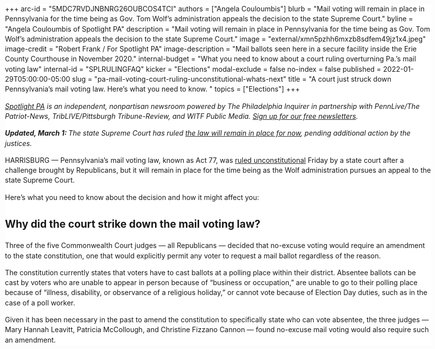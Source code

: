 +++
arc-id = "5MDC7RVDJNBNRG26OUBCOS4TCI"
authors = ["Angela Couloumbis"]
blurb = "Mail voting will remain in place in Pennsylvania for the time being as Gov. Tom Wolf’s administration appeals the decision to the state Supreme Court."
byline = "Angela Couloumbis of Spotlight PA"
description = "Mail voting will remain in place in Pennsylvania for the time being as Gov. Tom Wolf’s administration appeals the decision to the state Supreme Court."
image = "external/xmn5pzhh6mxzb8sdfem49jz1x4.jpeg"
image-credit = "Robert Frank / For Spotlight PA"
image-description = "Mail ballots seen here in a secure facility inside the Erie County Courthouse in November 2020."
internal-budget = "What you need to know about a court ruling overturning Pa.’s mail voting law"
internal-id = "SPLRULINGFAQ"
kicker = "Elections"
modal-exclude = false
no-index = false
published = 2022-01-29T05:00:00-05:00
slug = "pa-mail-voting-court-ruling-unconstitutional-whats-next"
title = "A court just struck down Pennsylvania’s mail voting law. Here’s what you need to know. "
topics = ["Elections"]
+++

<a href="https://www.spotlightpa.org/"><i>Spotlight PA</i></a><i> is an independent, nonpartisan newsroom powered by The Philadelphia Inquirer in partnership with PennLive/The Patriot-News, TribLIVE/Pittsburgh Tribune-Review, and WITF Public Media. </i><a href="https://www.spotlightpa.org/newsletters"><i>Sign up for our free newsletters</i></a><i>.</i>

<i><b>Updated, March 1: </b></i><i>The state Supreme Court has ruled </i><a href="https://apnews.com/article/pennsylvania-945da9d7cc39f52e0515577ae1d974c6" target="_blank"><i>the law will remain in place for now</i></a><i>, pending additional action by the justices.</i>

HARRISBURG — Pennsylvania’s mail voting law, known as Act 77, was <a href="https://www.spotlightpa.org/news/2022/01/pennsylvania-mail-voting-unconstitutional-supreme-court-appeal/" target="_blank">ruled unconstitutional</a> Friday by a state court after a challenge brought by Republicans, but it will remain in place for the time being as the Wolf administration pursues an appeal to the state Supreme Court.

Here’s what you need to know about the decision and how it might affect you:

## Why did the court strike down the mail voting law?

Three of the five Commonwealth Court judges — all Republicans — decided that no-excuse voting would require an amendment to the state constitution, one that would explicitly permit any voter to request a mail ballot regardless of the reason.

The constitution currently states that voters have to cast ballots at a polling place within their district. Absentee ballots can be cast by voters who are unable to appear in person because of “business or occupation,” are unable to go to their polling place because of “illness, disability, or observance of a religious holiday,” or cannot vote because of Election Day duties, such as in the case of a poll worker.

Given it has been necessary in the past to amend the constitution to specifically state who can vote absentee, the three judges — Mary Hannah Leavitt, Patricia McCollough, and Christine Fizzano Cannon — found no-excuse mail voting would also require such an amendment.
